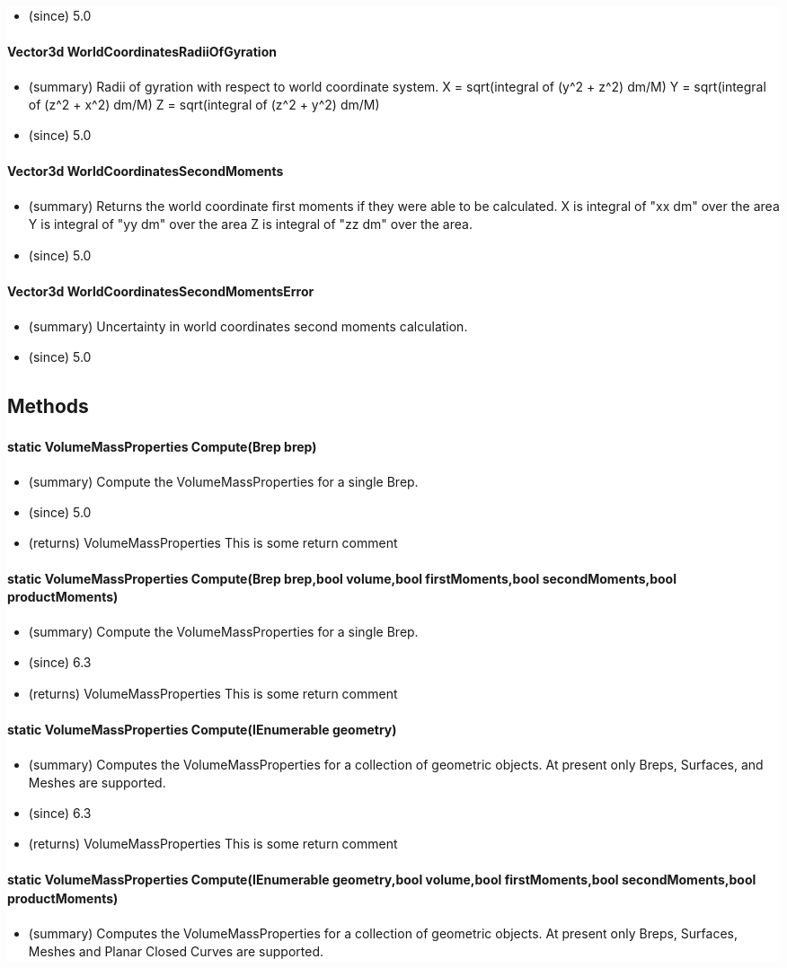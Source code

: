 - (since) 5.0
#### Vector3d WorldCoordinatesRadiiOfGyration
- (summary) 
     Radii of gyration with respect to world coordinate system.
     X = sqrt(integral of (y^2 + z^2) dm/M)
     Y = sqrt(integral of (z^2 + x^2) dm/M)
     Z = sqrt(integral of (z^2 + y^2) dm/M)
     
- (since) 5.0
#### Vector3d WorldCoordinatesSecondMoments
- (summary) 
     Returns the world coordinate first moments if they were able to be calculated.
     X is integral of "xx dm" over the area
     Y is integral of "yy dm" over the area
     Z is integral of "zz dm" over the area.
     
- (since) 5.0
#### Vector3d WorldCoordinatesSecondMomentsError
- (summary) 
     Uncertainty in world coordinates second moments calculation.
     
- (since) 5.0
## Methods
#### static VolumeMassProperties Compute(Brep brep)
- (summary) 
     Compute the VolumeMassProperties for a single Brep.
     
- (since) 5.0
- (returns) VolumeMassProperties This is some return comment
#### static VolumeMassProperties Compute(Brep brep,bool volume,bool firstMoments,bool secondMoments,bool productMoments)
- (summary) 
     Compute the VolumeMassProperties for a single Brep.
     
- (since) 6.3
- (returns) VolumeMassProperties This is some return comment
#### static VolumeMassProperties Compute(IEnumerable<GeometryBase> geometry)
- (summary) 
     Computes the VolumeMassProperties for a collection of geometric objects. 
     At present only Breps, Surfaces, and Meshes are supported.
     
- (since) 6.3
- (returns) VolumeMassProperties This is some return comment
#### static VolumeMassProperties Compute(IEnumerable<GeometryBase> geometry,bool volume,bool firstMoments,bool secondMoments,bool productMoments)
- (summary) 
     Computes the VolumeMassProperties for a collection of geometric objects. 
     At present only Breps, Surfaces, Meshes and Planar Closed Curves are supported.
     